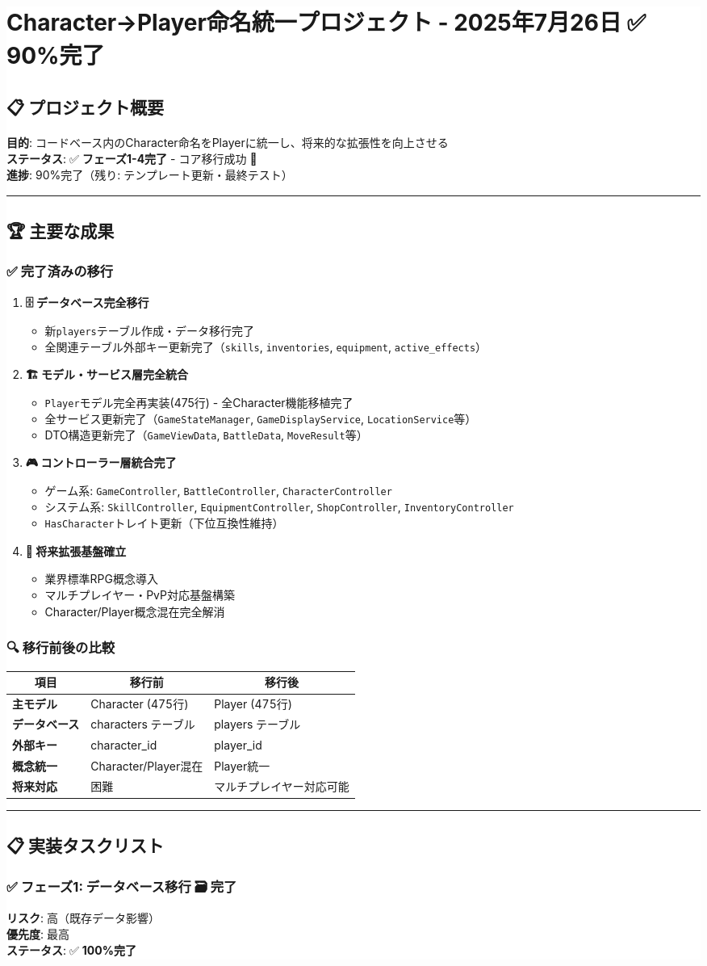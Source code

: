 # Character→Player命名統一プロジェクト - 2025年7月26日 ✅ **90%完了**

## 📋 プロジェクト概要
**目的**: コードベース内のCharacter命名をPlayerに統一し、将来的な拡張性を向上させる  
**ステータス**: ✅ **フェーズ1-4完了** - コア移行成功 🎉  
**進捗**: 90%完了（残り: テンプレート更新・最終テスト）

---

## 🏆 主要な成果

### ✅ 完了済みの移行
1. **🗄️ データベース完全移行**
   - 新`players`テーブル作成・データ移行完了
   - 全関連テーブル外部キー更新完了（`skills`, `inventories`, `equipment`, `active_effects`）

2. **🏗️ モデル・サービス層完全統合**
   - `Player`モデル完全再実装(475行) - 全Character機能移植完了
   - 全サービス更新完了（`GameStateManager`, `GameDisplayService`, `LocationService`等）
   - DTO構造更新完了（`GameViewData`, `BattleData`, `MoveResult`等）

3. **🎮 コントローラー層統合完了**
   - ゲーム系: `GameController`, `BattleController`, `CharacterController`
   - システム系: `SkillController`, `EquipmentController`, `ShopController`, `InventoryController`
   - `HasCharacter`トレイト更新（下位互換性維持）

4. **🚀 将来拡張基盤確立**
   - 業界標準RPG概念導入
   - マルチプレイヤー・PvP対応基盤構築
   - Character/Player概念混在完全解消

### 🔍 移行前後の比較

| 項目 | 移行前 | 移行後 |
|------|--------|--------|
| **主モデル** | Character (475行) | Player (475行) |
| **データベース** | characters テーブル | players テーブル |
| **外部キー** | character_id | player_id |
| **概念統一** | Character/Player混在 | Player統一 |
| **将来対応** | 困難 | マルチプレイヤー対応可能 |

---

## 📋 実装タスクリスト

### ✅ フェーズ1: データベース移行 🗃️ **完了**
**リスク**: 高（既存データ影響）  
**優先度**: 最高  
**ステータス**: ✅ **100%完了**
